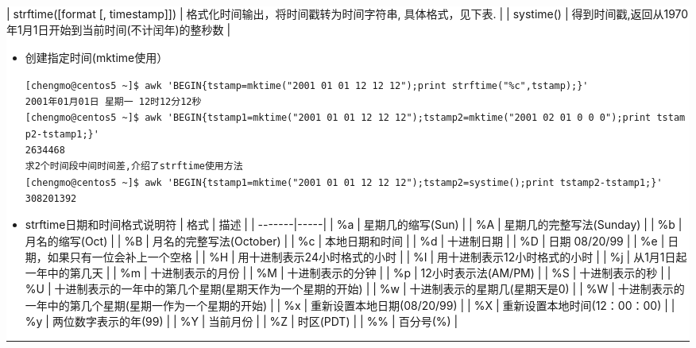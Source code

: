   | strftime([format [, timestamp]])  | 格式化时间输出，将时间戳转为时间字符串, 具体格式，见下表. |
  | systime()  | 得到时间戳,返回从1970年1月1日开始到当前时间(不计闰年)的整秒数 |
  - 创建指定时间(mktime使用）
    ```
    [chengmo@centos5 ~]$ awk 'BEGIN{tstamp=mktime("2001 01 01 12 12 12");print strftime("%c",tstamp);}'
    2001年01月01日 星期一 12时12分12秒 
    [chengmo@centos5 ~]$ awk 'BEGIN{tstamp1=mktime("2001 01 01 12 12 12");tstamp2=mktime("2001 02 01 0 0 0");print tstamp2-tstamp1;}'
    2634468
    求2个时间段中间时间差,介绍了strftime使用方法 
    [chengmo@centos5 ~]$ awk 'BEGIN{tstamp1=mktime("2001 01 01 12 12 12");tstamp2=systime();print tstamp2-tstamp1;}'
    308201392 
    ```
  - strftime日期和时间格式说明符
    | 格式 | 描述 |
    | -------|-----|
    | %a  | 星期几的缩写(Sun) |
    | %A  | 星期几的完整写法(Sunday) |
    | %b  | 月名的缩写(Oct) |
    | %B  | 月名的完整写法(October) |
    | %c  | 本地日期和时间 |
    | %d  | 十进制日期 |
    | %D  | 日期 08/20/99 |
    | %e  | 日期，如果只有一位会补上一个空格 |
    | %H  | 用十进制表示24小时格式的小时 |
    | %I  | 用十进制表示12小时格式的小时 |
    | %j  | 从1月1日起一年中的第几天 |
    | %m  | 十进制表示的月份 |
    | %M  | 十进制表示的分钟 |
    | %p  | 12小时表示法(AM/PM) |
    | %S  | 十进制表示的秒 |
    | %U  | 十进制表示的一年中的第几个星期(星期天作为一个星期的开始) |
    | %w  | 十进制表示的星期几(星期天是0) |
    | %W  | 十进制表示的一年中的第几个星期(星期一作为一个星期的开始) |
    | %x  | 重新设置本地日期(08/20/99) |
    | %X  | 重新设置本地时间(12：00：00) |
    | %y  | 两位数字表示的年(99) |
    | %Y  | 当前月份 |
    | %Z  | 时区(PDT) |
    | %%  | 百分号(%) |
***
